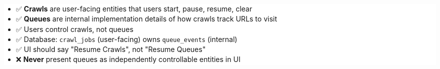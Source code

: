 - ✅ **Crawls** are user-facing entities that users start, pause, resume, clear
- ✅ **Queues** are internal implementation details of how crawls track URLs to visit
- ✅ Users control crawls, not queues
- ✅ Database: `crawl_jobs` (user-facing) owns `queue_events` (internal)
- ✅ UI should say "Resume Crawls", not "Resume Queues"
- ❌ **Never** present queues as independently controllable entities in UI

